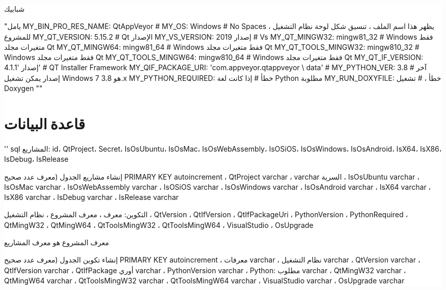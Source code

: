 شبابيك

"يامل
MY_BIN_PRO_RES_NAME: QtAppVeyor #
MY_OS: Windows # No Spaces ، يظهر هذا اسم الملف ، تنسيق شكل لوحة نظام التشغيل للمشروع
MY_QT_VERSION: 5.15.2 # Qt الإصدار
MY_VS_VERSION: إصدار 2019 # Vs
MY_QT_MINGW32: mingw81_32 # Windows فقط متغيرات مجلد Qt
MY_QT_MINGW64: mingw81_64 # Windows فقط متغيرات مجلد Qt
MY_QT_TOOLS_MINGW32: mingw810_32 # Windows فقط متغيرات مجلد Qt
MY_QT_TOOLS_MINGW64: mingw810_64 # Windows فقط متغيرات مجلد Qt
MY_QT_IF_VERSION: إصدار '4.1.1' # QT Installer Framework
MY_QIF_PACKAGE_URI: 'com.appveyor.qtappveyor \ data' #
MY_PYTHON_VER: 3.8 # آخر إصدار يمكن تشغيل Windows 7 هو 3.8.x
MY_PYTHON_REQUIRED: خطأ # إذا كانت لغة Python مطلوبة
MY_RUN_DOXYFILE: خطأ ، # تشغيل Doxygen
""

# قاعدة البيانات

'' sql
المشاريع: id، QtProject، Secret، IsOsUbuntu، IsOsMac، IsOsWebAssembly، IsOSiOS، IsOsWindows، IsOsAndroid، IsX64، IsX86، IsDebug، IsRelease

إنشاء مشاريع الجدول (معرف عدد صحيح PRIMARY KEY autoincrement ،
                      QtProject varchar ،
                      varchar السرية ،
                      IsOsUbuntu varchar ،
                      IsOsMac varchar ،
                      IsOsWebAssembly varchar ،
                      IsOSiOS varchar ،
                      IsOsWindows varchar ،
                      IsOsAndroid varchar ،
                      IsX64 varchar ،
                      IsX86 varchar ،
                      IsDebug varchar ،
                      IsRelease varchar

التكوين: معرف ، معرف المشروع ، نظام التشغيل ، QtVersion ، QtIfVersion ، QtIfPackageUri ، PythonVersion ، PythonRequired ، QtMingW32 ، QtMingW64 ، QtToolsMingW32 ، QtToolsMingW64 ، VisualStudio ، OsUpgrade

معرف المشروع هو معرف المشاريع

إنشاء تكوين الجدول (معرف عدد صحيح PRIMARY KEY autoincrement ،
                           معرفات varchar ،
                           نظام التشغيل varchar ،
                           QtVersion varchar ،
                           QtIfVersion varchar ،
                           QtIfPackage أوري varchar ،
                           PythonVersion varchar ،
                           Python: مطلوب varchar ،
                           QtMingW32 varchar ،
                           QtMingW64 varchar ،
                           QtToolsMingW32 varchar ،
                           QtToolsMingW64 varchar ،
                           VisualStudio varchar ،
                           OsUpgrade varchar
